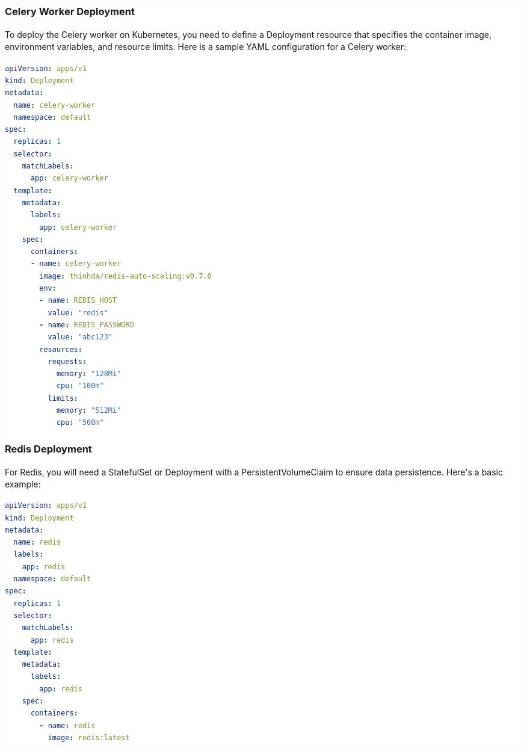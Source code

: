 ### Celery Worker Deployment

To deploy the Celery worker on Kubernetes, you need to define a Deployment resource that specifies the container image, environment variables, and resource limits. Here is a sample YAML configuration for a Celery worker:

```yaml
apiVersion: apps/v1
kind: Deployment
metadata:
  name: celery-worker
  namespace: default
spec:
  replicas: 1
  selector:
    matchLabels:
      app: celery-worker
  template:
    metadata:
      labels:
        app: celery-worker
    spec:
      containers:
      - name: celery-worker
        image: thinhda/redis-auto-scaling:v0.7.0
        env:
        - name: REDIS_HOST
          value: "redis"
        - name: REDIS_PASSWORD
          value: "abc123"
        resources:
          requests:
            memory: "128Mi"
            cpu: "100m"
          limits:
            memory: "512Mi"
            cpu: "500m"
```

### Redis Deployment

For Redis, you will need a StatefulSet or Deployment with a PersistentVolumeClaim to ensure data persistence. Here's a basic example:

```yaml
apiVersion: apps/v1
kind: Deployment
metadata:
  name: redis
  labels:
    app: redis
  namespace: default
spec:
  replicas: 1
  selector:
    matchLabels:
      app: redis
  template:
    metadata:
      labels:
        app: redis
    spec:
      containers:
        - name: redis
          image: redis:latest
```